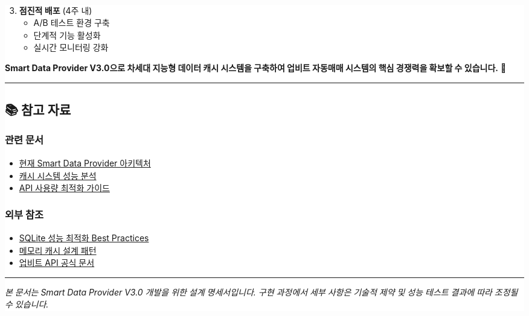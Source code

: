 3. **점진적 배포** (4주 내)
   - A/B 테스트 환경 구축
   - 단계적 기능 활성화
   - 실시간 모니터링 강화

**Smart Data Provider V3.0으로 차세대 지능형 데이터 캐시 시스템을 구축하여 업비트 자동매매 시스템의 핵심 경쟁력을 확보할 수 있습니다.** 🚀

---

## 📚 참고 자료

### 관련 문서
- [현재 Smart Data Provider 아키텍처](./ARCHITECTURE_GUIDE.md)
- [캐시 시스템 성능 분석](./CACHE_PERFORMANCE_ANALYSIS.md)
- [API 사용량 최적화 가이드](./API_OPTIMIZATION_GUIDE.md)

### 외부 참조
- [SQLite 성능 최적화 Best Practices](https://sqlite.org/optoverview.html)
- [메모리 캐시 설계 패턴](https://martinfowler.com/articles/patterns-of-distributed-systems/cache.html)
- [업비트 API 공식 문서](https://docs.upbit.com/reference)

---

*본 문서는 Smart Data Provider V3.0 개발을 위한 설계 명세서입니다. 구현 과정에서 세부 사항은 기술적 제약 및 성능 테스트 결과에 따라 조정될 수 있습니다.*
